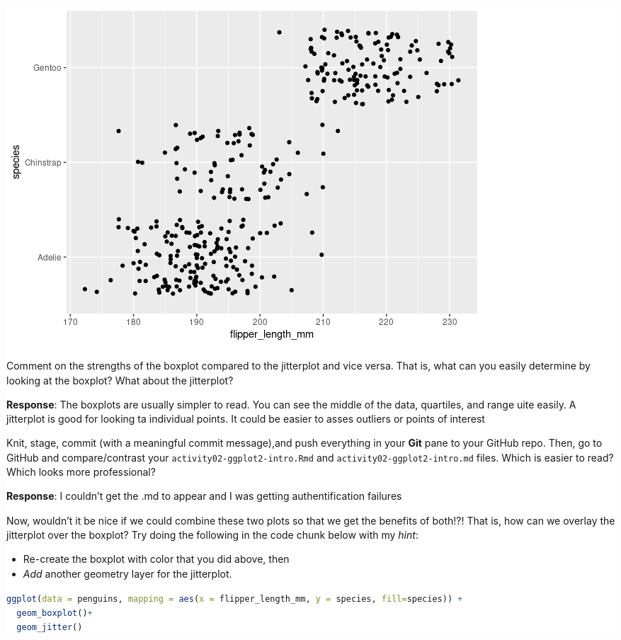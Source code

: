 ![](activity02-ggplot2-intro_files/figure-gfm/jitterplot-1.png)

Comment on the strengths of the boxplot compared to the jitterplot and
vice versa. That is, what can you easily determine by looking at the
boxplot? What about the jitterplot?

**Response**: The boxplots are usually simpler to read. You can see the
middle of the data, quartiles, and range uite easily. A jitterplot is
good for looking ta individual points. It could be easier to asses
outliers or points of interest

Knit, stage, commit (with a meaningful commit message),and push
everything in your **Git** pane to your GitHub repo. Then, go to GitHub
and compare/contrast your `activity02-ggplot2-intro.Rmd` and
`activity02-ggplot2-intro.md` files. Which is easier to read? Which
looks more professional?

**Response**: I couldn’t get the .md to appear and I was getting
authentification failures

Now, wouldn’t it be nice if we could combine these two plots so that we
get the benefits of both!?! That is, how can we overlay the jitterplot
over the boxplot? Try doing the following in the code chunk below with
my *hint*:

-   Re-create the boxplot with color that you did above, then
-   *Add* another geometry layer for the jitterplot.

``` r
ggplot(data = penguins, mapping = aes(x = flipper_length_mm, y = species, fill=species)) +
  geom_boxplot()+
  geom_jitter()
```
